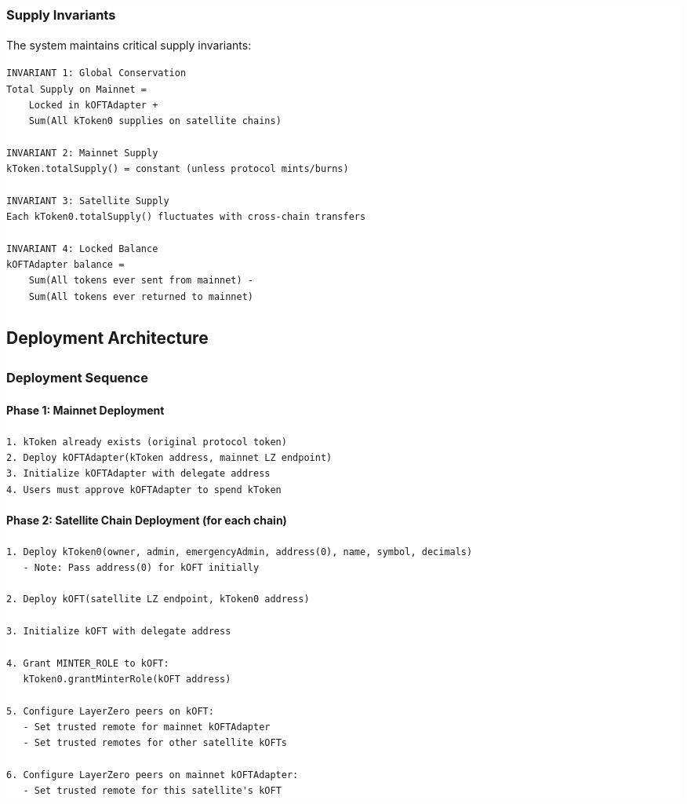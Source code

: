 ### Supply Invariants

The system maintains critical supply invariants:

```
INVARIANT 1: Global Conservation
Total Supply on Mainnet = 
    Locked in kOFTAdapter + 
    Sum(All kToken0 supplies on satellite chains)

INVARIANT 2: Mainnet Supply
kToken.totalSupply() = constant (unless protocol mints/burns)

INVARIANT 3: Satellite Supply
Each kToken0.totalSupply() fluctuates with cross-chain transfers

INVARIANT 4: Locked Balance
kOFTAdapter balance = 
    Sum(All tokens ever sent from mainnet) - 
    Sum(All tokens ever returned to mainnet)
```

## Deployment Architecture

### Deployment Sequence

#### Phase 1: Mainnet Deployment

```
1. kToken already exists (original protocol token)
2. Deploy kOFTAdapter(kToken address, mainnet LZ endpoint)
3. Initialize kOFTAdapter with delegate address
4. Users must approve kOFTAdapter to spend kToken
```

#### Phase 2: Satellite Chain Deployment (for each chain)

```
1. Deploy kToken0(owner, admin, emergencyAdmin, address(0), name, symbol, decimals)
   - Note: Pass address(0) for kOFT initially

2. Deploy kOFT(satellite LZ endpoint, kToken0 address)

3. Initialize kOFT with delegate address

4. Grant MINTER_ROLE to kOFT:
   kToken0.grantMinterRole(kOFT address)

5. Configure LayerZero peers on kOFT:
   - Set trusted remote for mainnet kOFTAdapter
   - Set trusted remotes for other satellite kOFTs

6. Configure LayerZero peers on mainnet kOFTAdapter:
   - Set trusted remote for this satellite's kOFT
```

